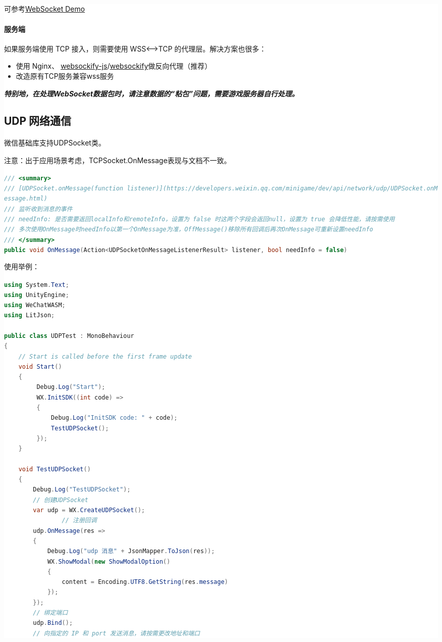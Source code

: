 可参考[WebSocket Demo](https://github.com/wechat-miniprogram/minigame-unity-webgl-transform/tree/main/Demo/UnityWebSocket_WebGL)

#### 服务端

如果服务端使用 TCP 接入，则需要使用 WSS<-->TCP 的代理层。解决方案也很多：
- 使用 Nginx、 [websockify-js](https://github.com/novnc/websockify-js)/[websockify](https://github.com/novnc/websockify)做反向代理（推荐）
- 改造原有TCP服务兼容wss服务

***特别地，在处理WebSocket数据包时，请注意数据的“粘包”问题，需要游戏服务器自行处理。***

## UDP 网络通信

微信基础库支持UDPSocket类。

注意：出于应用场景考虑，TCPSocket.OnMessage表现与文档不一致。

```c#
/// <summary>
/// [UDPSocket.onMessage(function listener)](https://developers.weixin.qq.com/minigame/dev/api/network/udp/UDPSocket.onMessage.html)
/// 监听收到消息的事件
/// needInfo: 是否需要返回localInfo和remoteInfo，设置为 false 时这两个字段会返回null，设置为 true 会降低性能，请按需使用
/// 多次使用OnMessage时needInfo以第一个OnMessage为准，OffMessage()移除所有回调后再次OnMessage可重新设置needInfo
/// </summary>
public void OnMessage(Action<UDPSocketOnMessageListenerResult> listener, bool needInfo = false)
```

使用举例：

```c#
using System.Text;
using UnityEngine;
using WeChatWASM;
using LitJson;

public class UDPTest : MonoBehaviour
{
    // Start is called before the first frame update
    void Start()
    {
         Debug.Log("Start");
         WX.InitSDK((int code) =>
         {
             Debug.Log("InitSDK code: " + code);
             TestUDPSocket();
         });
    }

    void TestUDPSocket()
    {
        Debug.Log("TestUDPSocket");
        // 创建UDPSocket
        var udp = WX.CreateUDPSocket();
				// 注册回调
        udp.OnMessage(res => 
        {
            Debug.Log("udp 消息" + JsonMapper.ToJson(res));
            WX.ShowModal(new ShowModalOption()
            {
                content = Encoding.UTF8.GetString(res.message)
            });
        });
      	// 绑定端口
        udp.Bind();
        // 向指定的 IP 和 port 发送消息，请按需更改地址和端口
```